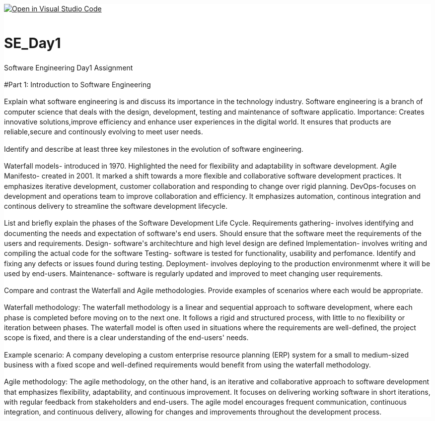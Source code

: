 [![Open in Visual Studio Code](https://classroom.github.com/assets/open-in-vscode-2e0aaae1b6195c2367325f4f02e2d04e9abb55f0b24a779b69b11b9e10269abc.svg)](https://classroom.github.com/online_ide?assignment_repo_id=15585570&assignment_repo_type=AssignmentRepo)
# SE_Day1
Software Engineering Day1 Assignment

#Part 1: Introduction to Software Engineering

Explain what software engineering is and discuss its importance in the technology industry.
Software engineering is a branch of computer science that deals with the design, development, testing and maintenance of software applicatio.
Importance:
Creates innovative solutions,improve efficiency and enhance user experiences in the digital world.
It ensures that products are reliable,secure and continously evolving to meet user needs.

Identify and describe at least three key milestones in the evolution of software engineering.

Waterfall models- introduced in 1970. Highlighted the need for flexibility and adaptability in software development.
Agile Manifesto- created in 2001. It marked a shift towards a more flexible and collaborative software development practices. It emphasizes iterative development, customer collaboration and responding to change over rigid planning.
DevOps-focuses on development and operations team to improve collaboration and efficiency. It emphasizes automation, continous integration and continous delivery to streamline the software development lifecycle.

List and briefly explain the phases of the Software Development Life Cycle.
Requirements gathering- involves identifying and documenting the needs and expectation of software's end users. Should ensure that the software meet the requirements of the users and requirements.
Design- software's architechture and high level design are defined
Implementation- involves writing and compiling the actual code for the software
Testing- software is tested for functionality, usability and perfomance. Identify and fixing any defects or issues found during testing.
Deployment- involves deploying to the production environmenmt where it will be used by end-users.
Maintenance- software is regularly updated and improved to meet changing user requirements.

Compare and contrast the Waterfall and Agile methodologies. Provide examples of scenarios where each would be appropriate. 

Waterfall methodology:
The waterfall methodology is a linear and sequential approach to software development, where each phase is completed before moving on to the next one. It follows a rigid and structured process, with little to no flexibility or iteration between phases. The waterfall model is often used in situations where the requirements are well-defined, the project scope is fixed, and there is a clear understanding of the end-users' needs.

Example scenario: A company developing a custom enterprise resource planning (ERP) system for a small to medium-sized business with a fixed scope and well-defined requirements would benefit from using the waterfall methodology.

Agile methodology:
The agile methodology, on the other hand, is an iterative and collaborative approach to software development that emphasizes flexibility, adaptability, and continuous improvement. It focuses on delivering working software in short iterations, with regular feedback from stakeholders and end-users. The agile model encourages frequent communication, continuous integration, and continuous delivery, allowing for changes and improvements throughout the development process.

